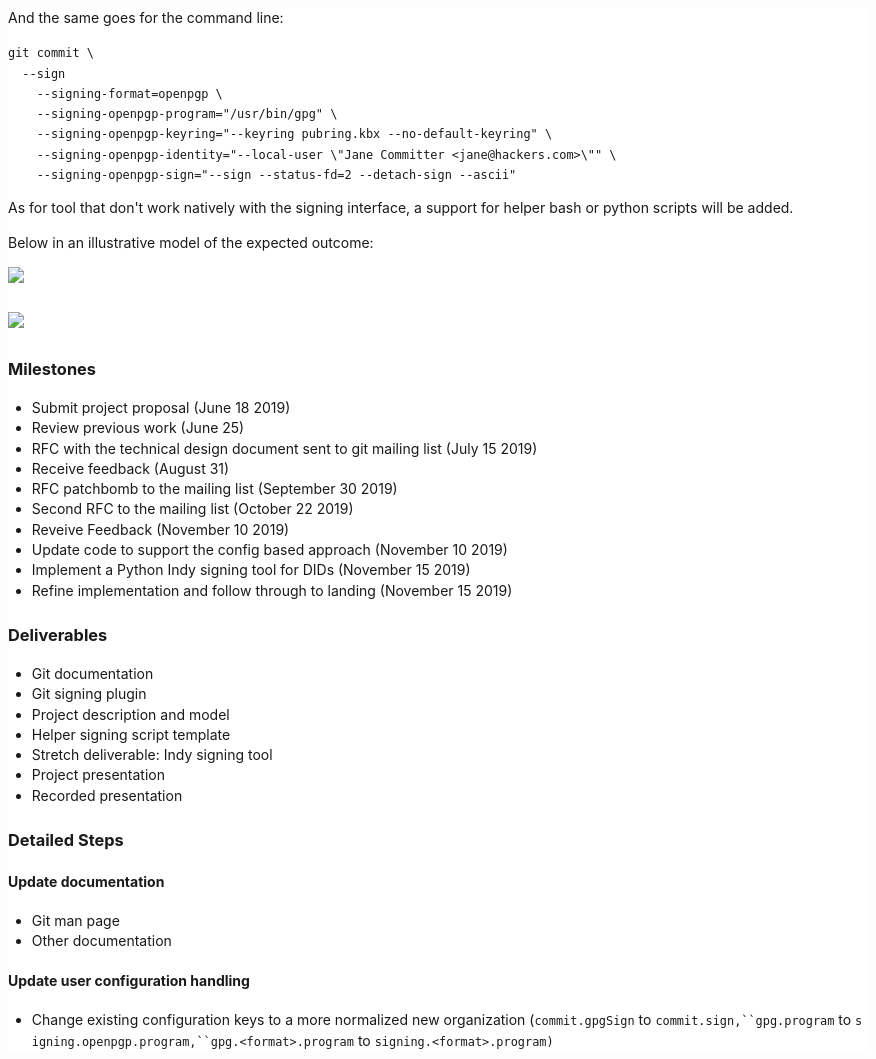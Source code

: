 And the same goes for the command line:

```
git commit \
  --sign
	--signing-format=openpgp \
	--signing-openpgp-program="/usr/bin/gpg" \
	--signing-openpgp-keyring="--keyring pubring.kbx --no-default-keyring" \
	--signing-openpgp-identity="--local-user \"Jane Committer <jane@hackers.com>\"" \
	--signing-openpgp-sign="--sign --status-fd=2 --detach-sign --ascii"
```

As for tool that don't work natively with the signing interface, a support for helper bash or python scripts will be added.

Below in an illustrative model of the expected outcome:

![](attachments/21954632/21962874.png?width=800)

### ![](attachments/21954632/21963140.png?width=800)

### Milestones

- Submit project proposal (June 18 2019)
- Review previous work (June 25)
- RFC with the technical design document sent to git mailing list (July 15 2019)
- Receive feedback (August 31)
- RFC patchbomb to the mailing list (September 30 2019)
- Second RFC to the mailing list (October 22 2019)
- Reveive Feedback (November 10 2019)
- Update code to support the config based approach (November 10 2019)
- Implement a Python Indy signing tool for DIDs (November 15 2019)
- Refine implementation and follow through to landing (November 15 2019)

### Deliverables

- Git documentation
- Git signing plugin
- Project description and model
- Helper signing script template
- Stretch deliverable: Indy signing tool
- Project presentation
- Recorded presentation

### Detailed Steps

#### Update documentation

- Git man page
- Other documentation

#### Update user configuration handling

- Change existing configuration keys to a more normalized new organization (`commit.gpgSign` to `commit.sign,``gpg.program` to `signing.openpgp.program,``gpg.<format>.program` to `signing.<format>.program)`
  